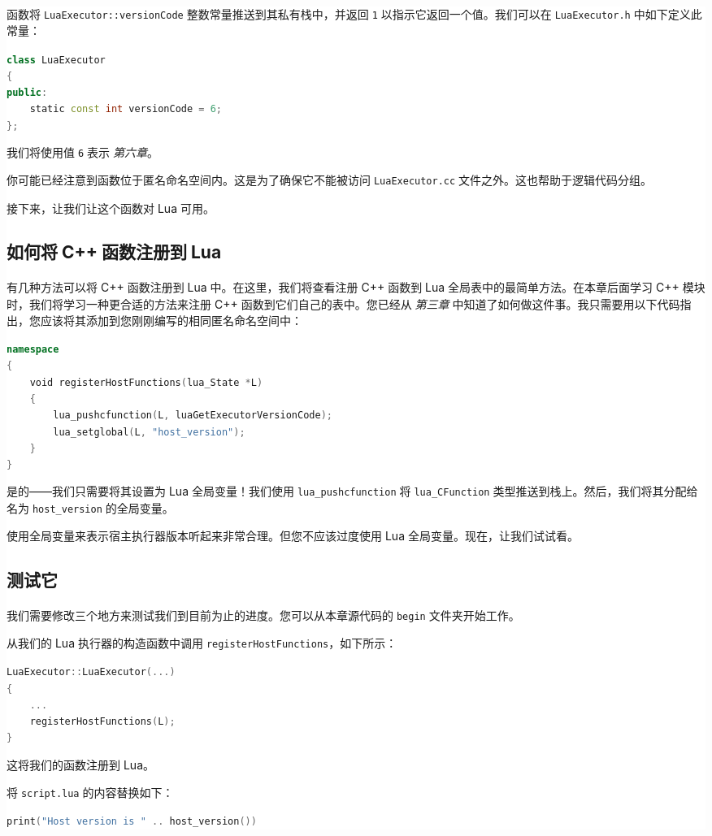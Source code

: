 函数将 `LuaExecutor::versionCode` 整数常量推送到其私有栈中，并返回 `1` 以指示它返回一个值。我们可以在 `LuaExecutor.h` 中如下定义此常量：

```cpp
class LuaExecutor
{
public:
    static const int versionCode = 6;
};
```

我们将使用值 `6` 表示 *第六章*。

你可能已经注意到函数位于匿名命名空间内。这是为了确保它不能被访问 `LuaExecutor.cc` 文件之外。这也帮助于逻辑代码分组。

接下来，让我们让这个函数对 Lua 可用。

## 如何将 C++ 函数注册到 Lua

有几种方法可以将 C++ 函数注册到 Lua 中。在这里，我们将查看注册 C++ 函数到 Lua 全局表中的最简单方法。在本章后面学习 C++ 模块时，我们将学习一种更合适的方法来注册 C++ 函数到它们自己的表中。您已经从 *第三章* 中知道了如何做这件事。我只需要用以下代码指出，您应该将其添加到您刚刚编写的相同匿名命名空间中：

```cpp
namespace
{
    void registerHostFunctions(lua_State *L)
    {
        lua_pushcfunction(L, luaGetExecutorVersionCode);
        lua_setglobal(L, "host_version");
    }
}
```

是的——我们只需要将其设置为 Lua 全局变量！我们使用 `lua_pushcfunction` 将 `lua_CFunction` 类型推送到栈上。然后，我们将其分配给名为 `host_version` 的全局变量。

使用全局变量来表示宿主执行器版本听起来非常合理。但您不应该过度使用 Lua 全局变量。现在，让我们试试看。

## 测试它

我们需要修改三个地方来测试我们到目前为止的进度。您可以从本章源代码的 `begin` 文件夹开始工作。

从我们的 Lua 执行器的构造函数中调用 `registerHostFunctions`，如下所示：

```cpp
LuaExecutor::LuaExecutor(...)
{
    ...
    registerHostFunctions(L);
}
```

这将我们的函数注册到 Lua。

将 `script.lua` 的内容替换如下：

```cpp
print("Host version is " .. host_version())
```
